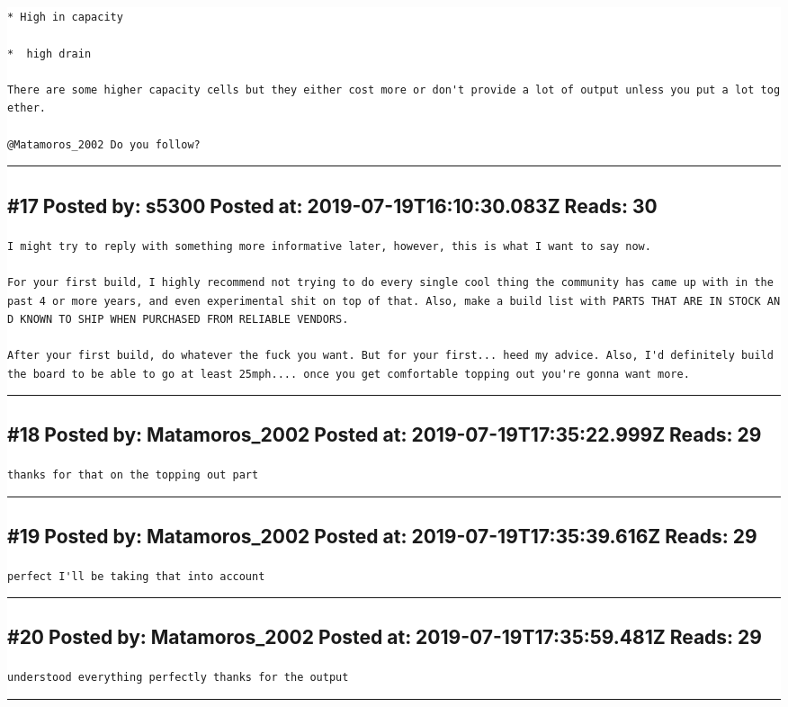 ```
* High in capacity

*  high drain

There are some higher capacity cells but they either cost more or don't provide a lot of output unless you put a lot together.

@Matamoros_2002 Do you follow?
```

---
## \#17 Posted by: s5300 Posted at: 2019-07-19T16:10:30.083Z Reads: 30

```
I might try to reply with something more informative later, however, this is what I want to say now.

For your first build, I highly recommend not trying to do every single cool thing the community has came up with in the past 4 or more years, and even experimental shit on top of that. Also, make a build list with PARTS THAT ARE IN STOCK AND KNOWN TO SHIP WHEN PURCHASED FROM RELIABLE VENDORS. 

After your first build, do whatever the fuck you want. But for your first... heed my advice. Also, I'd definitely build the board to be able to go at least 25mph.... once you get comfortable topping out you're gonna want more.
```

---
## \#18 Posted by: Matamoros_2002 Posted at: 2019-07-19T17:35:22.999Z Reads: 29

```
thanks for that on the topping out part
```

---
## \#19 Posted by: Matamoros_2002 Posted at: 2019-07-19T17:35:39.616Z Reads: 29

```
perfect I'll be taking that into account
```

---
## \#20 Posted by: Matamoros_2002 Posted at: 2019-07-19T17:35:59.481Z Reads: 29

```
understood everything perfectly thanks for the output
```

---